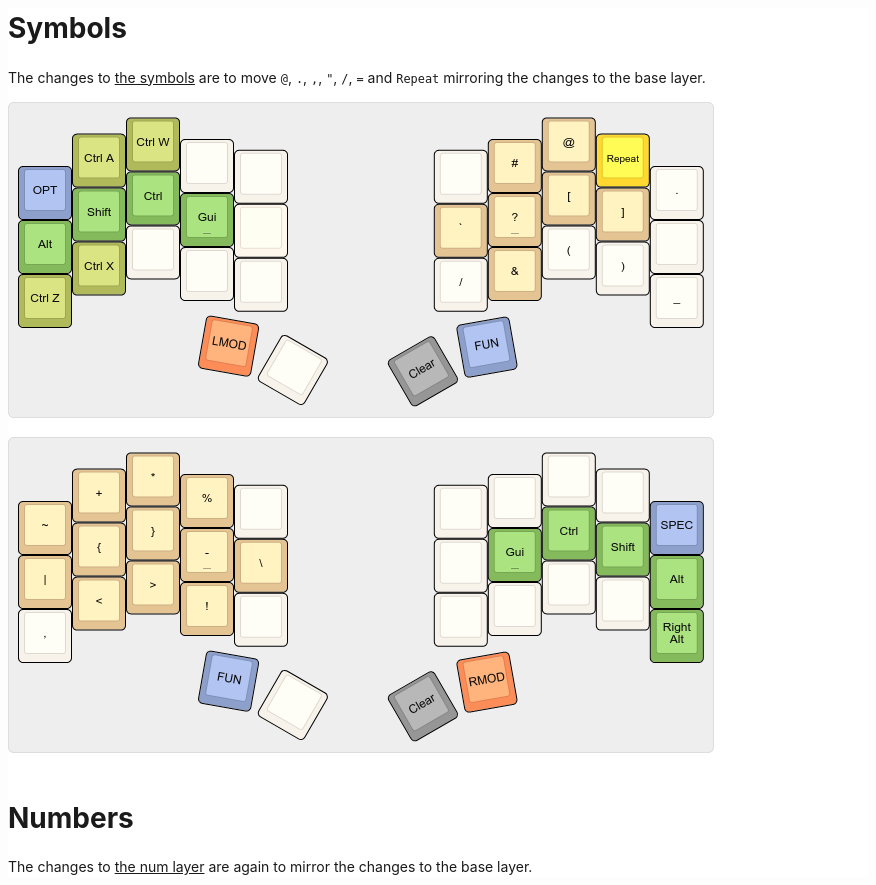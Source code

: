 
# Symbols

The changes to [the symbols](/blog/2021/06/03/the-t-34-keyboard-layout#Mods-symbols) are to move `@`, `.`, `,`, `"`, `/`, `=` and `Repeat` mirroring the changes to the base layer.

![Left mods & symbols](/images/t-34-0/lmod.png)

![Right mods & symbols](/images/t-34-0/rmod.png)


# Numbers

The changes to [the num layer](/blog/2021/06/03/the-t-34-keyboard-layout#Where-are-the-digits) are again to mirror the changes to the base layer.
